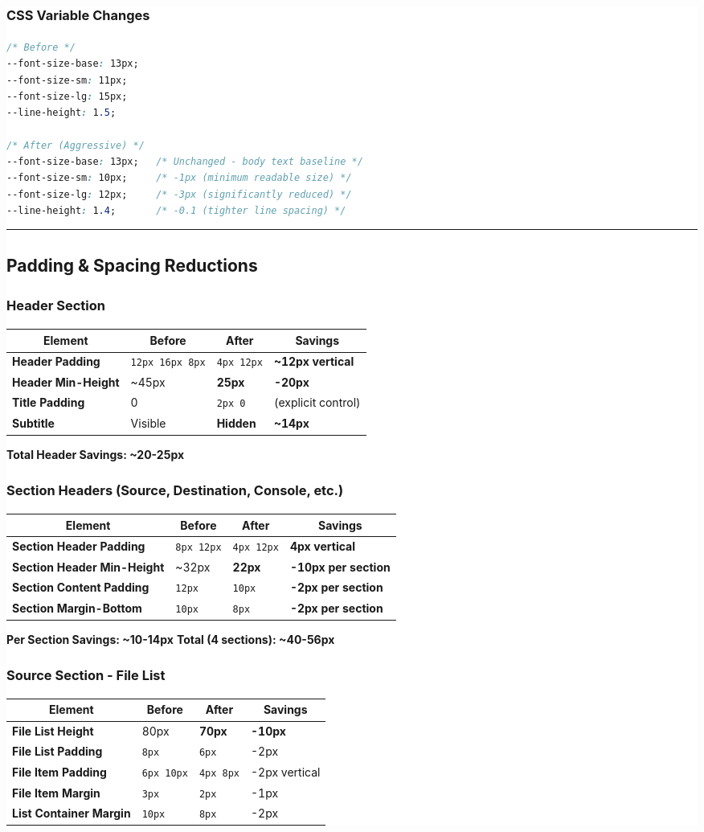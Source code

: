 ### CSS Variable Changes

```css
/* Before */
--font-size-base: 13px;
--font-size-sm: 11px;
--font-size-lg: 15px;
--line-height: 1.5;

/* After (Aggressive) */
--font-size-base: 13px;   /* Unchanged - body text baseline */
--font-size-sm: 10px;     /* -1px (minimum readable size) */
--font-size-lg: 12px;     /* -3px (significantly reduced) */
--line-height: 1.4;       /* -0.1 (tighter line spacing) */
```

---

## Padding & Spacing Reductions

### Header Section

| Element | Before | After | Savings |
|---------|--------|-------|---------|
| **Header Padding** | `12px 16px 8px` | `4px 12px` | **~12px vertical** |
| **Header Min-Height** | ~45px | **25px** | **-20px** |
| **Title Padding** | 0 | `2px 0` | (explicit control) |
| **Subtitle** | Visible | **Hidden** | **~14px** |

**Total Header Savings: ~20-25px**

### Section Headers (Source, Destination, Console, etc.)

| Element | Before | After | Savings |
|---------|--------|-------|---------|
| **Section Header Padding** | `8px 12px` | `4px 12px` | **4px vertical** |
| **Section Header Min-Height** | ~32px | **22px** | **-10px per section** |
| **Section Content Padding** | `12px` | `10px` | **-2px per section** |
| **Section Margin-Bottom** | `10px` | `8px` | **-2px per section** |

**Per Section Savings: ~10-14px**
**Total (4 sections): ~40-56px**

### Source Section - File List

| Element | Before | After | Savings |
|---------|--------|-------|---------|
| **File List Height** | 80px | **70px** | **-10px** |
| **File List Padding** | `8px` | `6px` | -2px |
| **File Item Padding** | `6px 10px` | `4px 8px` | -2px vertical |
| **File Item Margin** | `3px` | `2px` | -1px |
| **List Container Margin** | `10px` | `8px` | -2px |
